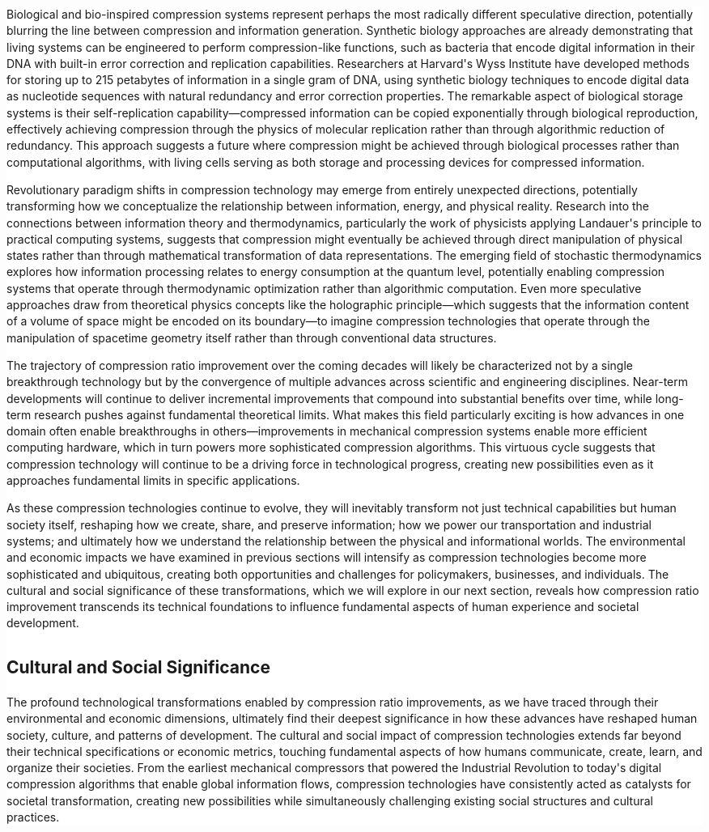 Biological and bio-inspired compression systems represent perhaps the most radically different speculative direction, potentially blurring the line between compression and information generation. Synthetic biology approaches are already demonstrating that living systems can be engineered to perform compression-like functions, such as bacteria that encode digital information in their DNA with built-in error correction and replication capabilities. Researchers at Harvard's Wyss Institute have developed methods for storing up to 215 petabytes of information in a single gram of DNA, using synthetic biology techniques to encode digital data as nucleotide sequences with natural redundancy and error correction properties. The remarkable aspect of biological storage systems is their self-replication capability—compressed information can be copied exponentially through biological reproduction, effectively achieving compression through the physics of molecular replication rather than through algorithmic reduction of redundancy. This approach suggests a future where compression might be achieved through biological processes rather than computational algorithms, with living cells serving as both storage and processing devices for compressed information.

Revolutionary paradigm shifts in compression technology may emerge from entirely unexpected directions, potentially transforming how we conceptualize the relationship between information, energy, and physical reality. Research into the connections between information theory and thermodynamics, particularly the work of physicists applying Landauer's principle to practical computing systems, suggests that compression might eventually be achieved through direct manipulation of physical states rather than through mathematical transformation of data representations. The emerging field of stochastic thermodynamics explores how information processing relates to energy consumption at the quantum level, potentially enabling compression systems that operate through thermodynamic optimization rather than algorithmic computation. Even more speculative approaches draw from theoretical physics concepts like the holographic principle—which suggests that the information content of a volume of space might be encoded on its boundary—to imagine compression technologies that operate through the manipulation of spacetime geometry itself rather than through conventional data structures.

The trajectory of compression ratio improvement over the coming decades will likely be characterized not by a single breakthrough technology but by the convergence of multiple advances across scientific and engineering disciplines. Near-term developments will continue to deliver incremental improvements that compound into substantial benefits over time, while long-term research pushes against fundamental theoretical limits. What makes this field particularly exciting is how advances in one domain often enable breakthroughs in others—improvements in mechanical compression systems enable more efficient computing hardware, which in turn powers more sophisticated compression algorithms. This virtuous cycle suggests that compression technology will continue to be a driving force in technological progress, creating new possibilities even as it approaches fundamental limits in specific applications.

As these compression technologies continue to evolve, they will inevitably transform not just technical capabilities but human society itself, reshaping how we create, share, and preserve information; how we power our transportation and industrial systems; and ultimately how we understand the relationship between the physical and informational worlds. The environmental and economic impacts we have examined in previous sections will intensify as compression technologies become more sophisticated and ubiquitous, creating both opportunities and challenges for policymakers, businesses, and individuals. The cultural and social significance of these transformations, which we will explore in our next section, reveals how compression ratio improvement transcends its technical foundations to influence fundamental aspects of human experience and societal development.

## Cultural and Social Significance

The profound technological transformations enabled by compression ratio improvements, as we have traced through their environmental and economic dimensions, ultimately find their deepest significance in how these advances have reshaped human society, culture, and patterns of development. The cultural and social impact of compression technologies extends far beyond their technical specifications or economic metrics, touching fundamental aspects of how humans communicate, create, learn, and organize their societies. From the earliest mechanical compressors that powered the Industrial Revolution to today's digital compression algorithms that enable global information flows, compression technologies have consistently acted as catalysts for societal transformation, creating new possibilities while simultaneously challenging existing social structures and cultural practices.
